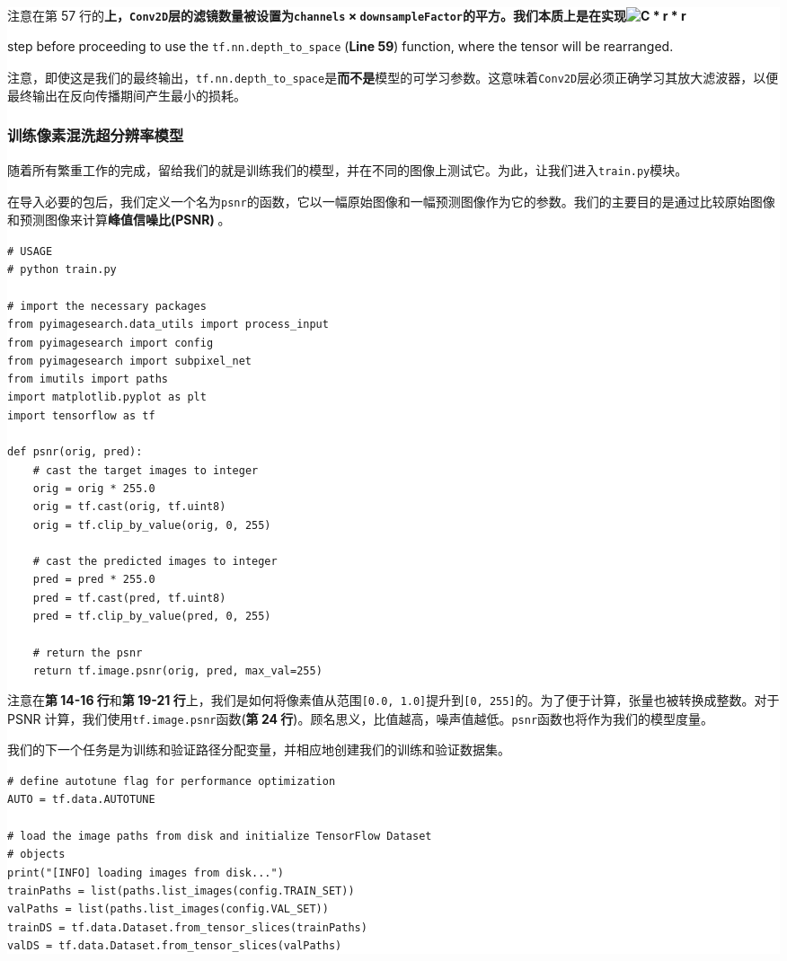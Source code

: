 注意在第 57 行的**上，`Conv2D`层的滤镜数量被设置为`channels` × `downsampleFactor`的平方。我们本质上是在实现![C * r * r](../Images/11d42e12ec11684523a457cb22d28ef7.png "C * r * r")**

step before proceeding to use the `tf.nn.depth_to_space` (**Line 59**) function, where the tensor will be rearranged.

注意，即使这是我们的最终输出，`tf.nn.depth_to_space`是**而不是**模型的可学习参数。这意味着`Conv2D`层必须正确学习其放大滤波器，以便最终输出在反向传播期间产生最小的损耗。

### **训练像素混洗超分辨率模型**

随着所有繁重工作的完成，留给我们的就是训练我们的模型，并在不同的图像上测试它。为此，让我们进入`train.py`模块。

在导入必要的包后，我们定义一个名为`psnr`的函数，它以一幅原始图像和一幅预测图像作为它的参数。我们的主要目的是通过比较原始图像和预测图像来计算**峰值信噪比(PSNR)** 。

```
# USAGE
# python train.py

# import the necessary packages
from pyimagesearch.data_utils import process_input
from pyimagesearch import config
from pyimagesearch import subpixel_net
from imutils import paths
import matplotlib.pyplot as plt
import tensorflow as tf

def psnr(orig, pred):
	# cast the target images to integer
	orig = orig * 255.0
	orig = tf.cast(orig, tf.uint8)
	orig = tf.clip_by_value(orig, 0, 255)

	# cast the predicted images to integer
	pred = pred * 255.0
	pred = tf.cast(pred, tf.uint8)
	pred = tf.clip_by_value(pred, 0, 255)

	# return the psnr
	return tf.image.psnr(orig, pred, max_val=255)
```

注意在**第 14-16 行**和**第 19-21 行**上，我们是如何将像素值从范围`[0.0, 1.0]`提升到`[0, 255]`的。为了便于计算，张量也被转换成整数。对于 PSNR 计算，我们使用`tf.image.psnr`函数(**第 24 行**)。顾名思义，比值越高，噪声值越低。`psnr`函数也将作为我们的模型度量。

我们的下一个任务是为训练和验证路径分配变量，并相应地创建我们的训练和验证数据集。

```
# define autotune flag for performance optimization
AUTO = tf.data.AUTOTUNE

# load the image paths from disk and initialize TensorFlow Dataset
# objects
print("[INFO] loading images from disk...")
trainPaths = list(paths.list_images(config.TRAIN_SET))
valPaths = list(paths.list_images(config.VAL_SET))
trainDS = tf.data.Dataset.from_tensor_slices(trainPaths)
valDS = tf.data.Dataset.from_tensor_slices(valPaths)
```
